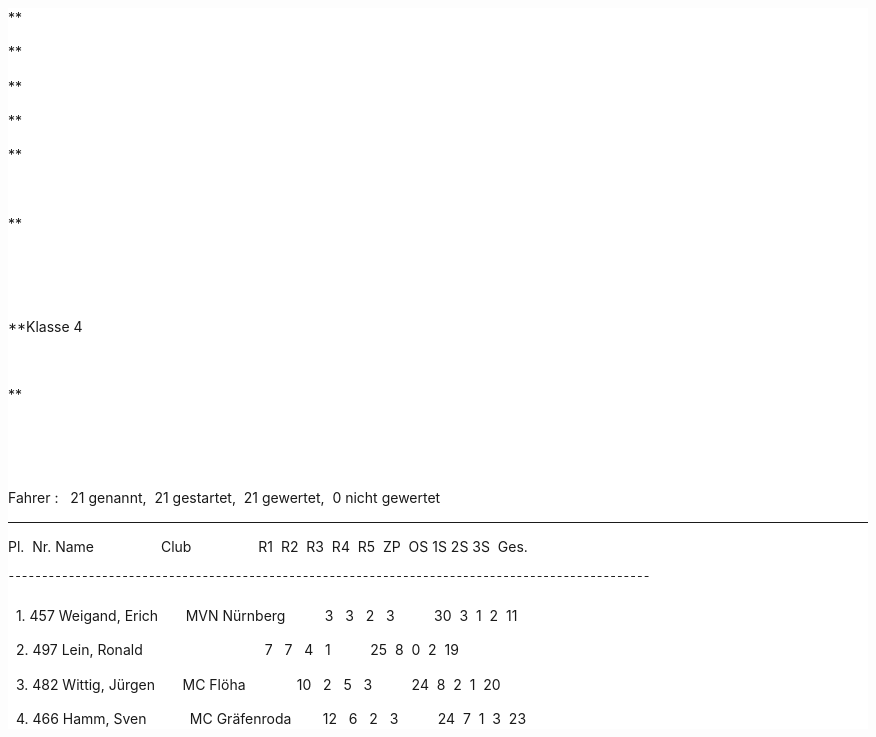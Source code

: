 **

**

**

**

**

&nbsp;

**

&nbsp;

&nbsp;

**Klasse 4

&nbsp;

**

&nbsp;

&nbsp;

Fahrer : &nbsp;&nbsp;21 genannt, &nbsp;21 gestartet, &nbsp;21 gewertet, &nbsp;0 nicht gewertet

________________________________________________________________________________________________

Pl. &nbsp;Nr. Name &nbsp;&nbsp;&nbsp;&nbsp;&nbsp;&nbsp;&nbsp;&nbsp;&nbsp;&nbsp;&nbsp;&nbsp;&nbsp;&nbsp;&nbsp;&nbsp;Club &nbsp;&nbsp;&nbsp;&nbsp;&nbsp;&nbsp;&nbsp;&nbsp;&nbsp;&nbsp;&nbsp;&nbsp;&nbsp;&nbsp;&nbsp;&nbsp;R1 &nbsp;R2 &nbsp;R3 &nbsp;R4 &nbsp;R5 &nbsp;ZP &nbsp;OS 1S 2S 3S &nbsp;Ges.

&macr;&macr;&macr;&macr;&macr;&macr;&macr;&macr;&macr;&macr;&macr;&macr;&macr;&macr;&macr;&macr;&macr;&macr;&macr;&macr;&macr;&macr;&macr;&macr;&macr;&macr;&macr;&macr;&macr;&macr;&macr;&macr;&macr;&macr;&macr;&macr;&macr;&macr;&macr;&macr;&macr;&macr;&macr;&macr;&macr;&macr;&macr;&macr;&macr;&macr;&macr;&macr;&macr;&macr;&macr;&macr;&macr;&macr;&macr;&macr;&macr;&macr;&macr;&macr;&macr;&macr;&macr;&macr;&macr;&macr;&macr;&macr;&macr;&macr;&macr;&macr;&macr;&macr;&macr;&macr;&macr;&macr;&macr;&macr;&macr;&macr;&macr;&macr;&macr;&macr;&macr;&macr;&macr;&macr;&macr;&macr;

&nbsp;&nbsp;1. 457 Weigand, Erich &nbsp;&nbsp;&nbsp;&nbsp;&nbsp;&nbsp;MVN N&uuml;rnberg &nbsp;&nbsp;&nbsp;&nbsp;&nbsp;&nbsp;&nbsp;&nbsp;&nbsp;3 &nbsp;&nbsp;3 &nbsp;&nbsp;2 &nbsp;&nbsp;3 &nbsp;&nbsp;&nbsp;&nbsp;&nbsp;&nbsp;&nbsp;&nbsp;&nbsp;30 &nbsp;3 &nbsp;1 &nbsp;2 &nbsp;11 &nbsp;&nbsp;&nbsp;&nbsp;&nbsp;

&nbsp;&nbsp;2. 497 Lein, Ronald &nbsp;&nbsp;&nbsp;&nbsp;&nbsp;&nbsp;&nbsp;&nbsp;&nbsp;&nbsp;&nbsp;&nbsp;&nbsp;&nbsp;&nbsp;&nbsp;&nbsp;&nbsp;&nbsp;&nbsp;&nbsp;&nbsp;&nbsp;&nbsp;&nbsp;&nbsp;&nbsp;&nbsp;&nbsp;&nbsp;7 &nbsp;&nbsp;7 &nbsp;&nbsp;4 &nbsp;&nbsp;1 &nbsp;&nbsp;&nbsp;&nbsp;&nbsp;&nbsp;&nbsp;&nbsp;&nbsp;25 &nbsp;8 &nbsp;0 &nbsp;2 &nbsp;19 &nbsp;&nbsp;&nbsp;&nbsp;&nbsp;

&nbsp;&nbsp;3. 482 Wittig, J&uuml;rgen &nbsp;&nbsp;&nbsp;&nbsp;&nbsp;&nbsp;MC Fl&ouml;ha &nbsp;&nbsp;&nbsp;&nbsp;&nbsp;&nbsp;&nbsp;&nbsp;&nbsp;&nbsp;&nbsp;&nbsp;10 &nbsp;&nbsp;2 &nbsp;&nbsp;5 &nbsp;&nbsp;3 &nbsp;&nbsp;&nbsp;&nbsp;&nbsp;&nbsp;&nbsp;&nbsp;&nbsp;24 &nbsp;8 &nbsp;2 &nbsp;1 &nbsp;20 &nbsp;&nbsp;&nbsp;&nbsp;&nbsp;

&nbsp;&nbsp;4. 466 Hamm, Sven &nbsp;&nbsp;&nbsp;&nbsp;&nbsp;&nbsp;&nbsp;&nbsp;&nbsp;&nbsp;MC Gr&auml;fenroda &nbsp;&nbsp;&nbsp;&nbsp;&nbsp;&nbsp;&nbsp;12 &nbsp;&nbsp;6 &nbsp;&nbsp;2 &nbsp;&nbsp;3 &nbsp;&nbsp;&nbsp;&nbsp;&nbsp;&nbsp;&nbsp;&nbsp;&nbsp;24 &nbsp;7 &nbsp;1 &nbsp;3 &nbsp;23 &nbsp;&nbsp;&nbsp;&nbsp;&nbsp;
